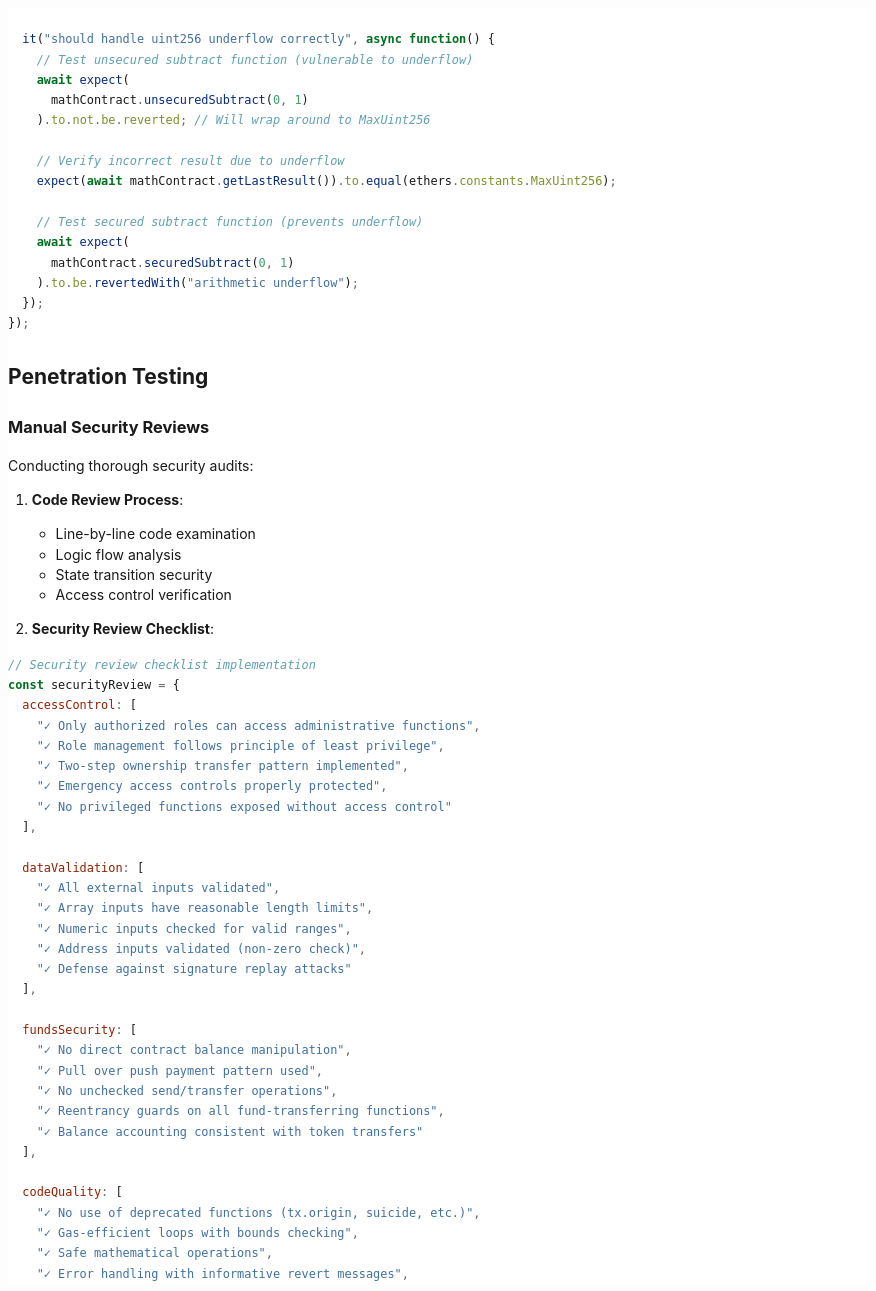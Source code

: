 ```javascript
  
  it("should handle uint256 underflow correctly", async function() {
    // Test unsecured subtract function (vulnerable to underflow)
    await expect(
      mathContract.unsecuredSubtract(0, 1)
    ).to.not.be.reverted; // Will wrap around to MaxUint256
    
    // Verify incorrect result due to underflow
    expect(await mathContract.getLastResult()).to.equal(ethers.constants.MaxUint256);
    
    // Test secured subtract function (prevents underflow)
    await expect(
      mathContract.securedSubtract(0, 1)
    ).to.be.revertedWith("arithmetic underflow");
  });
});
```

## Penetration Testing

### Manual Security Reviews

Conducting thorough security audits:

1. **Code Review Process**:
   - Line-by-line code examination
   - Logic flow analysis
   - State transition security
   - Access control verification

2. **Security Review Checklist**:

```javascript
// Security review checklist implementation
const securityReview = {
  accessControl: [
    "✓ Only authorized roles can access administrative functions",
    "✓ Role management follows principle of least privilege",
    "✓ Two-step ownership transfer pattern implemented",
    "✓ Emergency access controls properly protected",
    "✓ No privileged functions exposed without access control"
  ],
  
  dataValidation: [
    "✓ All external inputs validated",
    "✓ Array inputs have reasonable length limits",
    "✓ Numeric inputs checked for valid ranges",
    "✓ Address inputs validated (non-zero check)",
    "✓ Defense against signature replay attacks"
  ],
  
  fundsSecurity: [
    "✓ No direct contract balance manipulation",
    "✓ Pull over push payment pattern used",
    "✓ No unchecked send/transfer operations",
    "✓ Reentrancy guards on all fund-transferring functions",
    "✓ Balance accounting consistent with token transfers"
  ],
  
  codeQuality: [
    "✓ No use of deprecated functions (tx.origin, suicide, etc.)",
    "✓ Gas-efficient loops with bounds checking",
    "✓ Safe mathematical operations",
    "✓ Error handling with informative revert messages",
```